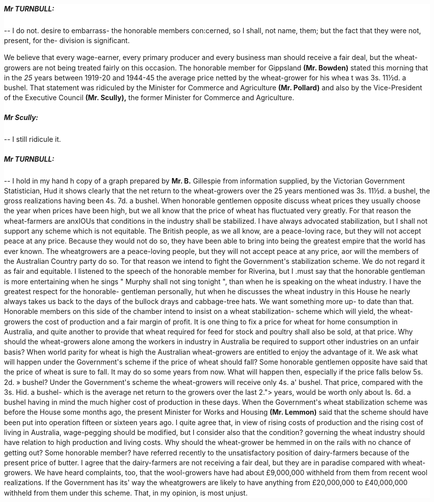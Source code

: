 ##### Mr TURNBULL:

--  I do not. desire to embarrass- the honorable members con:cerned, so I shall, not name, them; but the fact that they were not, present, for the- division is significant. 

We believe that every wage-earner, every primary producer and every business man should receive a fair deal, but the wheat-growers are not being treated fairly on this occasion. The honorable member for Gippsland  **(Mr. Bowden)**  stated this morning that in the  *25*  years between 1919-20 and 1944-45 the average price netted by the wheat-grower for his whea t was 3s.  11½d.  a bushel. That statement was ridiculed by the Minister for Commerce and Agriculture  **(Mr. Pollard)**  and also by the Vice-President of the Executive Council  **(Mr. Scully),**  the former Minister for Commerce and Agriculture. 

##### Mr Scully:

-- I still ridicule it. 

##### Mr TURNBULL:

-- I hold in my hand h copy of a graph prepared by  **Mr. B.**  Gillespie  from information supplied, by the Victorian Government Statistician, Hud it shows clearly that the net return to the wheat-growers over the 25 years mentioned was 3s.  11½d.  a bushel, the gross realizations having been 4s. 7d. a bushel. When honorable gentlemen opposite discuss wheat prices they usually choose the year when prices have been  high,  but we all know that the price of wheat has fluctuated very greatly. For that reason the wheat-farmers are anxIOUs that conditions in the industry shall be stabilized. I have always advocated stabilization, but I shall not support any scheme which is not equitable. The British people, as we all know, are a peace-loving race, but they will not accept peace at any price. Because they would not do so, they have been able to bring into being the greatest empire that the world has ever known. The wheatgrowers are a peace-loving people, but they will not accept peace at any price, aor will the members of the Australian Country party do so. Tor that reason we intend to fight the Government's stabilization scheme. We do not regard it as fair and equitable. I listened to the speech of the honorable member for Riverina, but I .must say that the honorable gentleman is more entertaining when he sings " Murphy shall not sing tonight ", than when he is speaking on the wheat industry. I have the greatest respect for the honorable- gentleman personally, hut when he discusses the wheat industry in this House he nearly always takes us back to the days of the bullock drays and cabbage-tree hats. We want something more up- to date than that. Honorable members on this side of the chamber intend to insist on a wheat stabilization- scheme which will yield, the wheat-growers the cost of production and a fair margin of profit. It is one thing to fix a price for wheat for home consumption in Australia, and quite another to provide that wheat required for feed for stock and poultry shall also be sold, at that price. Why should the wheat-growers alone among the workers in industry in Australia be required to support other industries on an unfair basis? When world parity for wheat is high the Australian wheat-growers are entitled to enjoy the advantage of it. We ask what will happen under the Government's scheme if the price of wheat should fall? Some honorable gentlemen opposite have said that the price of wheat is sure to fall. It may do so some years from now. What will happen then, especially if the price falls below 5s. 2d. » bushel? Under the Government's scheme the wheat-growers will receive only 4s. a' bushel. That price, compared with the 3s. Hid. a bushel- which is the average net return to the growers over the last 2."&gt; years, would be worth only about ls. 6d. a bushel having in mind the much higher cost of production in these days. When the Government's wheat  stabilization  scheme was before the House  some  months ago, the present Minister for Works and Housing  **(Mr. Lemmon)**  said that the scheme should have been put into operation fifteen or sixteen years ago. I quite agree that, in view of rising costs of production and the rising cost of living in Australia, wage-pegging should be modified, but I consider also that the condition? governing the wheat industry should have relation to high production and living costs. Why should the wheat-grower be hemmed in on the rails with no chance of getting out? Some honorable member? have referred recently to the unsatisfactory position of dairy-farmers because of the present price of butter. I agree that the dairy-farmers are not receiving a fair deal, but they are in paradise compared with wheat-growers. We have heard complaints, too, that the wool-growers have had about £9,000,000 withheld from them from recent wool realizations. If the Government has its' way the wheatgrowers are likely to have anything from £20,000,000 to £40,000,000 withheld from them under this scheme. That, in my opinion, is most unjust. 
